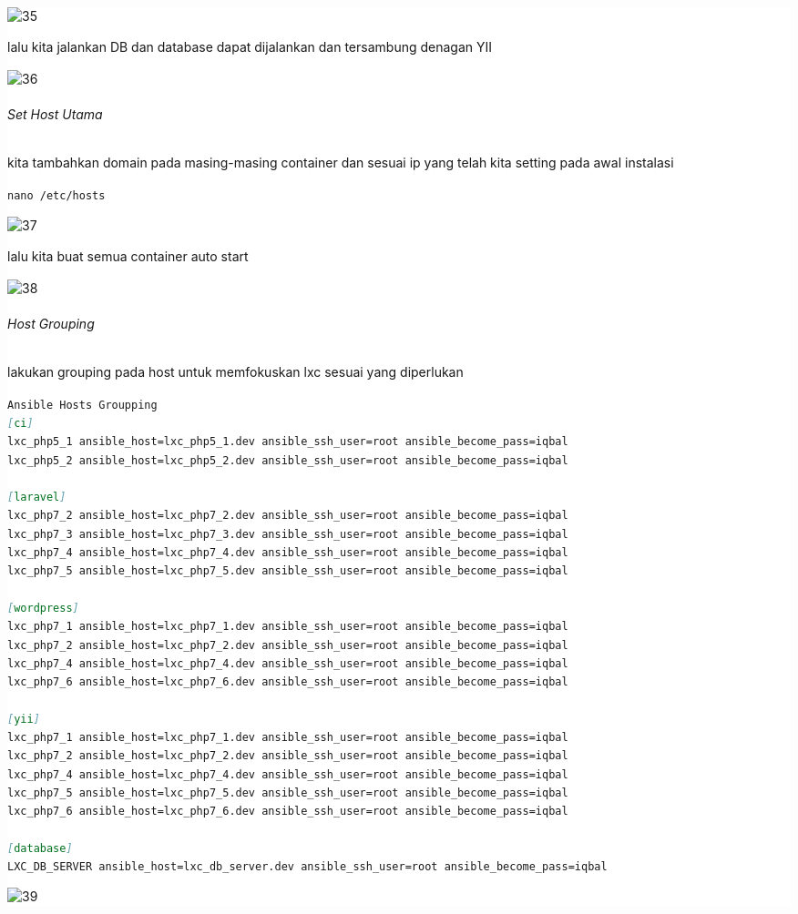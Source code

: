 ![35](https://user-images.githubusercontent.com/93030868/151694512-49fa2526-c6b4-4eb9-bd95-941f9ba1b78b.png)

lalu kita jalankan DB dan database dapat dijalankan dan tersambung denagan YII

![36](https://user-images.githubusercontent.com/93030868/151694513-1c26f633-8de4-4751-baf2-c23d544eb418.png)

###### Set Host Utama

kita tambahkan domain pada masing-masing container dan sesuai ip yang telah kita setting pada awal instalasi

```markdown
nano /etc/hosts
```

![37](https://user-images.githubusercontent.com/93030868/151694452-11a27576-e963-43a5-8d39-7111fb2adf52.png)

lalu kita buat semua container auto start

![38](https://user-images.githubusercontent.com/93030868/151694455-a77e7122-d3ee-4f41-980b-0b39ef2ecf91.png)

###### Host Grouping

lakukan grouping pada host untuk memfokuskan lxc sesuai yang diperlukan
```markdown
Ansible Hosts Groupping
[ci]
lxc_php5_1 ansible_host=lxc_php5_1.dev ansible_ssh_user=root ansible_become_pass=iqbal
lxc_php5_2 ansible_host=lxc_php5_2.dev ansible_ssh_user=root ansible_become_pass=iqbal

[laravel]
lxc_php7_2 ansible_host=lxc_php7_2.dev ansible_ssh_user=root ansible_become_pass=iqbal
lxc_php7_3 ansible_host=lxc_php7_3.dev ansible_ssh_user=root ansible_become_pass=iqbal
lxc_php7_4 ansible_host=lxc_php7_4.dev ansible_ssh_user=root ansible_become_pass=iqbal
lxc_php7_5 ansible_host=lxc_php7_5.dev ansible_ssh_user=root ansible_become_pass=iqbal

[wordpress]
lxc_php7_1 ansible_host=lxc_php7_1.dev ansible_ssh_user=root ansible_become_pass=iqbal
lxc_php7_2 ansible_host=lxc_php7_2.dev ansible_ssh_user=root ansible_become_pass=iqbal
lxc_php7_4 ansible_host=lxc_php7_4.dev ansible_ssh_user=root ansible_become_pass=iqbal
lxc_php7_6 ansible_host=lxc_php7_6.dev ansible_ssh_user=root ansible_become_pass=iqbal

[yii]
lxc_php7_1 ansible_host=lxc_php7_1.dev ansible_ssh_user=root ansible_become_pass=iqbal
lxc_php7_2 ansible_host=lxc_php7_2.dev ansible_ssh_user=root ansible_become_pass=iqbal
lxc_php7_4 ansible_host=lxc_php7_4.dev ansible_ssh_user=root ansible_become_pass=iqbal
lxc_php7_5 ansible_host=lxc_php7_5.dev ansible_ssh_user=root ansible_become_pass=iqbal
lxc_php7_6 ansible_host=lxc_php7_6.dev ansible_ssh_user=root ansible_become_pass=iqbal

[database]
LXC_DB_SERVER ansible_host=lxc_db_server.dev ansible_ssh_user=root ansible_become_pass=iqbal
```

![39](https://user-images.githubusercontent.com/93030868/151694456-8768c5c6-641e-48c4-a94c-1c77aa7b25a8.png)
